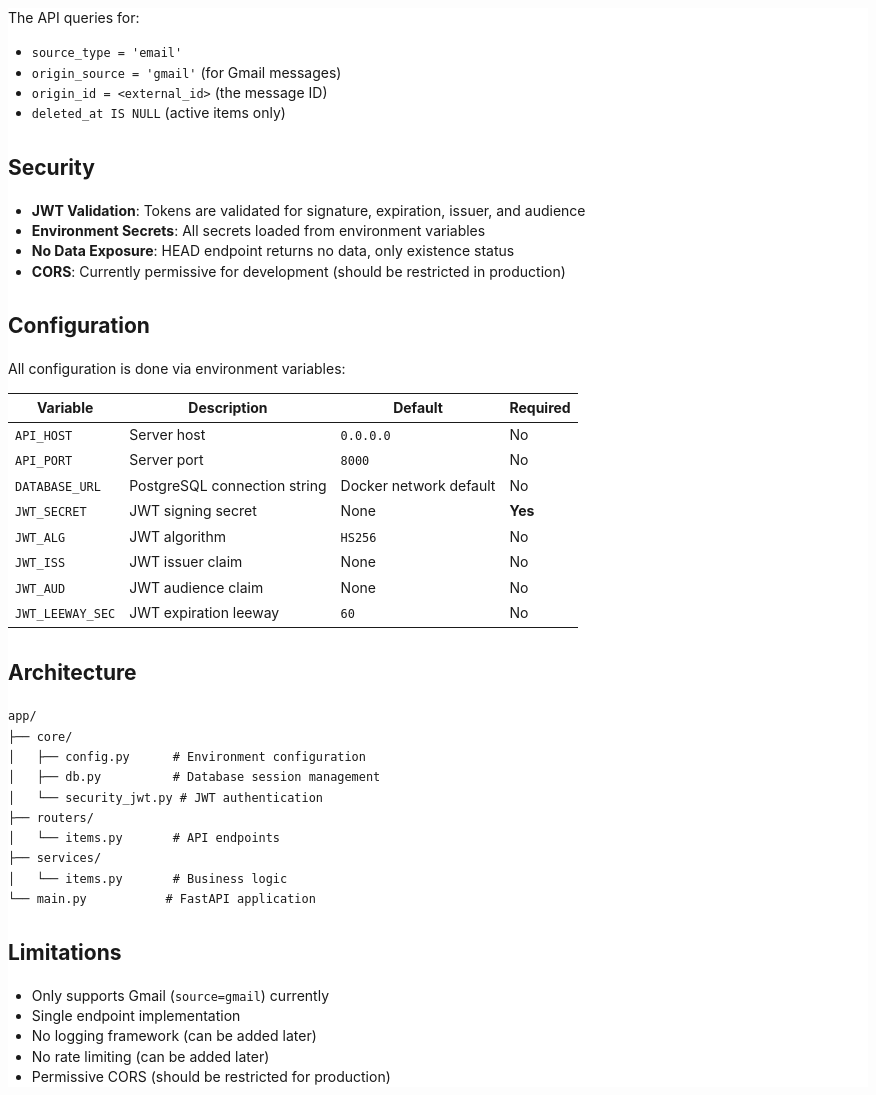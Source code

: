 The API queries for:
- `source_type = 'email'`
- `origin_source = 'gmail'` (for Gmail messages)
- `origin_id = <external_id>` (the message ID)
- `deleted_at IS NULL` (active items only)

## Security

- **JWT Validation**: Tokens are validated for signature, expiration, issuer, and audience
- **Environment Secrets**: All secrets loaded from environment variables
- **No Data Exposure**: HEAD endpoint returns no data, only existence status
- **CORS**: Currently permissive for development (should be restricted in production)

## Configuration

All configuration is done via environment variables:

| Variable | Description | Default | Required |
|----------|-------------|---------|----------|
| `API_HOST` | Server host | `0.0.0.0` | No |
| `API_PORT` | Server port | `8000` | No |
| `DATABASE_URL` | PostgreSQL connection string | Docker network default | No |
| `JWT_SECRET` | JWT signing secret | None | **Yes** |
| `JWT_ALG` | JWT algorithm | `HS256` | No |
| `JWT_ISS` | JWT issuer claim | None | No |
| `JWT_AUD` | JWT audience claim | None | No |
| `JWT_LEEWAY_SEC` | JWT expiration leeway | `60` | No |

## Architecture

```
app/
├── core/
│   ├── config.py      # Environment configuration
│   ├── db.py          # Database session management
│   └── security_jwt.py # JWT authentication
├── routers/
│   └── items.py       # API endpoints
├── services/
│   └── items.py       # Business logic
└── main.py           # FastAPI application
```

## Limitations

- Only supports Gmail (`source=gmail`) currently
- Single endpoint implementation
- No logging framework (can be added later)
- No rate limiting (can be added later)
- Permissive CORS (should be restricted for production)
